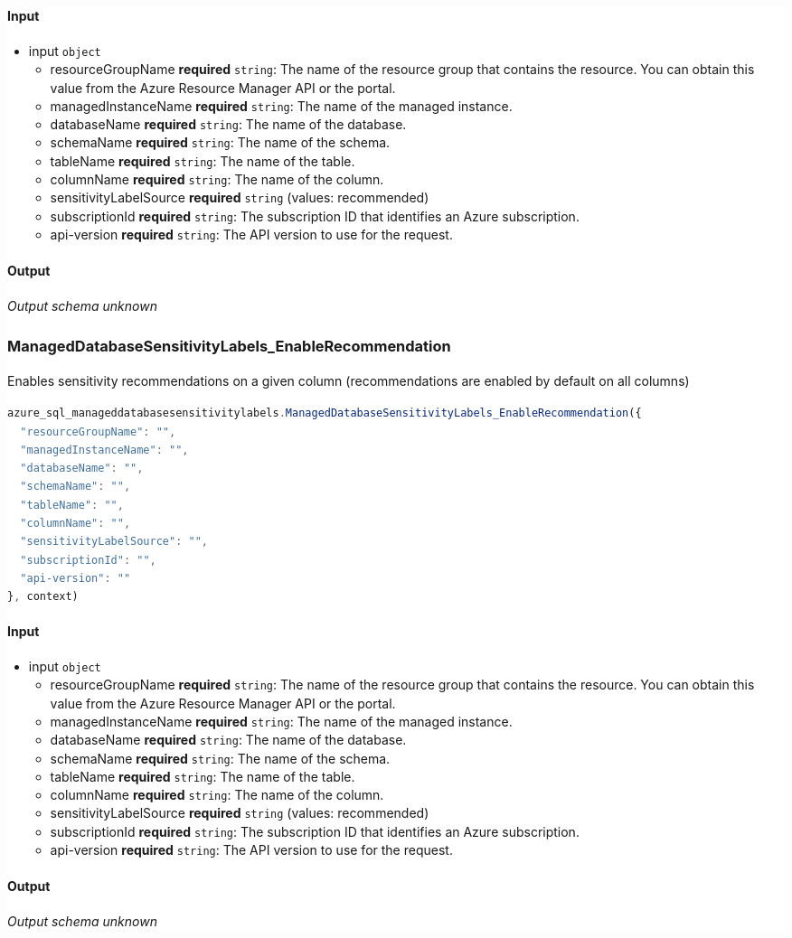 #### Input
* input `object`
  * resourceGroupName **required** `string`: The name of the resource group that contains the resource. You can obtain this value from the Azure Resource Manager API or the portal.
  * managedInstanceName **required** `string`: The name of the managed instance.
  * databaseName **required** `string`: The name of the database.
  * schemaName **required** `string`: The name of the schema.
  * tableName **required** `string`: The name of the table.
  * columnName **required** `string`: The name of the column.
  * sensitivityLabelSource **required** `string` (values: recommended)
  * subscriptionId **required** `string`: The subscription ID that identifies an Azure subscription.
  * api-version **required** `string`: The API version to use for the request.

#### Output
*Output schema unknown*

### ManagedDatabaseSensitivityLabels_EnableRecommendation
Enables sensitivity recommendations on a given column (recommendations are enabled by default on all columns)


```js
azure_sql_manageddatabasesensitivitylabels.ManagedDatabaseSensitivityLabels_EnableRecommendation({
  "resourceGroupName": "",
  "managedInstanceName": "",
  "databaseName": "",
  "schemaName": "",
  "tableName": "",
  "columnName": "",
  "sensitivityLabelSource": "",
  "subscriptionId": "",
  "api-version": ""
}, context)
```

#### Input
* input `object`
  * resourceGroupName **required** `string`: The name of the resource group that contains the resource. You can obtain this value from the Azure Resource Manager API or the portal.
  * managedInstanceName **required** `string`: The name of the managed instance.
  * databaseName **required** `string`: The name of the database.
  * schemaName **required** `string`: The name of the schema.
  * tableName **required** `string`: The name of the table.
  * columnName **required** `string`: The name of the column.
  * sensitivityLabelSource **required** `string` (values: recommended)
  * subscriptionId **required** `string`: The subscription ID that identifies an Azure subscription.
  * api-version **required** `string`: The API version to use for the request.

#### Output
*Output schema unknown*


